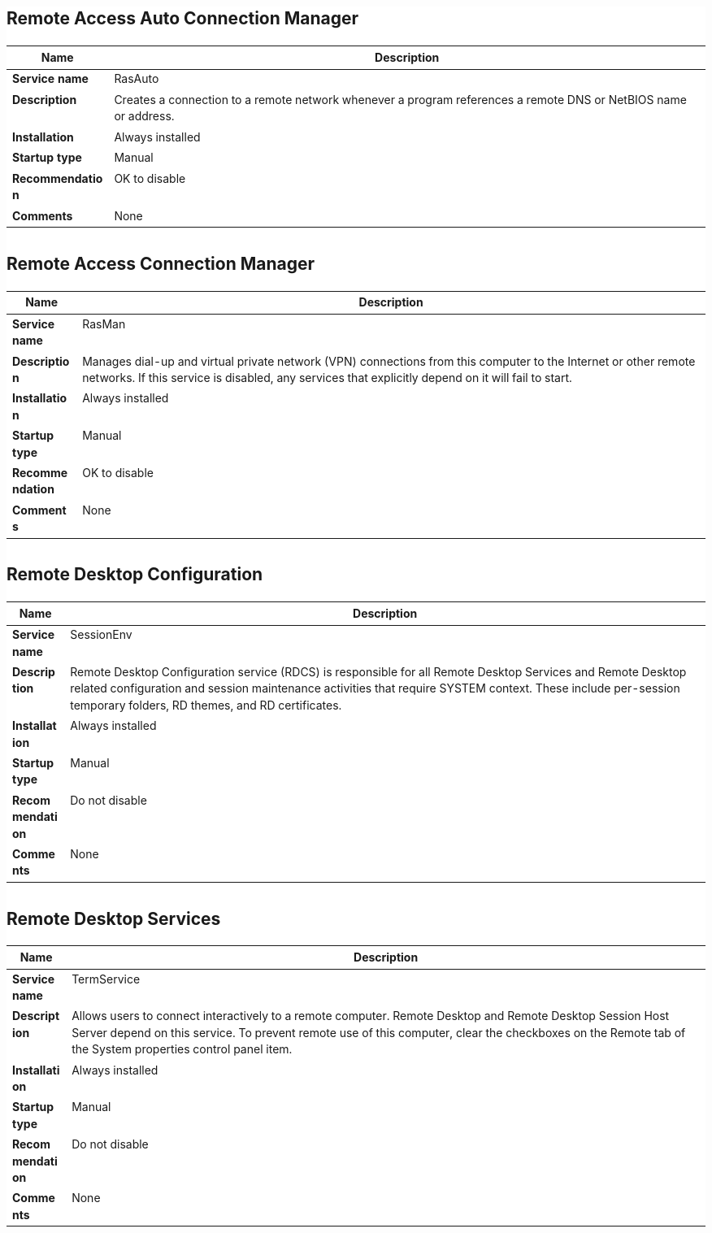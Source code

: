 ## Remote Access Auto Connection Manager

| Name | Description |
|--|--|
| **Service name** | RasAuto |
| **Description** | Creates a connection to a remote network whenever a program references a remote DNS or NetBIOS name or address. |
| **Installation** | Always installed |
| **Startup type** | Manual |
| **Recommendation** | OK to disable |
| **Comments** | None |

## Remote Access Connection Manager

| Name | Description |
|--|--|
| **Service name** | RasMan |
| **Description** | Manages dial-up and virtual private network (VPN) connections from this computer to the Internet or other remote networks. If this service is disabled, any services that explicitly depend on it will fail to start. |
| **Installation** | Always installed |
| **Startup type** | Manual |
| **Recommendation** | OK to disable |
| **Comments** | None |

## Remote Desktop Configuration

| Name | Description |
|--|--|
| **Service name** | SessionEnv |
| **Description** | Remote Desktop Configuration service (RDCS) is responsible for all Remote Desktop Services and Remote Desktop related configuration and session maintenance activities that require SYSTEM context. These include per-session temporary folders, RD themes, and RD certificates. |
| **Installation** | Always installed |
| **Startup type** | Manual |
| **Recommendation** | Do not disable |
| **Comments** | None |

## Remote Desktop Services

| Name | Description |
|--|--|
| **Service name** | TermService |
| **Description** | Allows users to connect interactively to a remote computer. Remote Desktop and Remote Desktop Session Host Server depend on this service. To prevent remote use of this computer, clear the checkboxes on the Remote tab of the System properties control panel item. |
| **Installation** | Always installed |
| **Startup type** | Manual |
| **Recommendation** | Do not disable |
| **Comments** | None |
